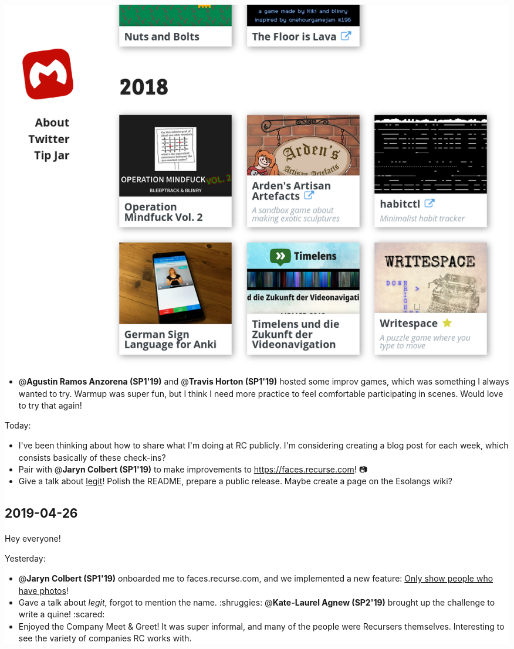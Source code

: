 ![screenshot-2019-04-25_114632.png](screenshot-2019-04-25_114632.png)
- @**Agustin Ramos Anzorena (SP1'19)** and @**Travis Horton (SP1'19)** hosted some improv games, which was something I always wanted to try. Warmup was super fun, but I think I need more practice to feel comfortable participating in scenes. Would love to try that again!

Today:

- I've been thinking about how to share what I'm doing at RC publicly. I'm considering creating a blog post for each week, which consists basically of these check-ins?
- Pair with @**Jaryn Colbert (SP1'19)** to make improvements to <https://faces.recurse.com>! :camera:
- Give a talk about [legit](https://github.com/blinry/legit)! Polish the README, prepare a public release. Maybe create a page on the Esolangs wiki?

## 2019-04-26

Hey everyone!

Yesterday:

- @**Jaryn Colbert (SP1'19)** onboarded me to faces.recurse.com, and we implemented a new feature: [Only show people who have photos](https://github.com/jasonaowen/recurse-faces/pull/50)!
- Gave a talk about *legit*, forgot to mention the name. :shruggies: @**Kate-Laurel Agnew (SP2'19)** brought up the challenge to write a quine! :scared:
- Enjoyed the Company Meet & Greet! It was super informal, and many of the people were Recursers themselves. Interesting to see the variety of companies RC works with.
